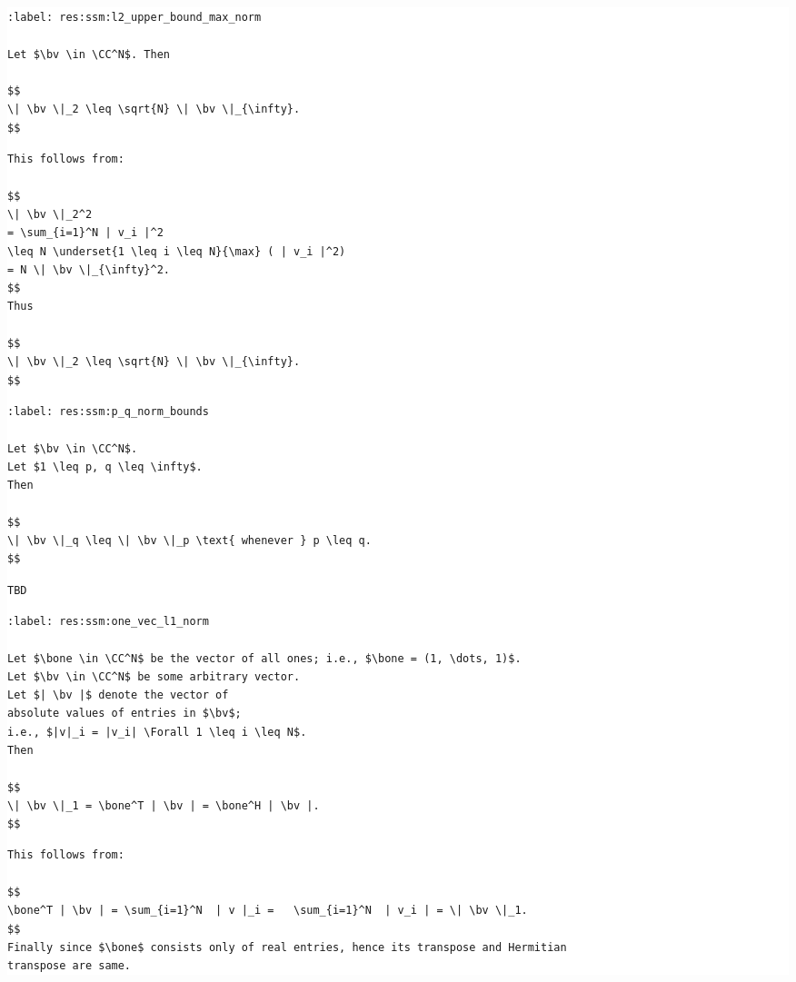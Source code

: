 ````{prf:proof}
````

````{prf:lemma} Equivalence of $\ell_2$ and $\ell_{\infty}$ norms
:label: res:ssm:l2_upper_bound_max_norm

Let $\bv \in \CC^N$. Then

$$
\| \bv \|_2 \leq \sqrt{N} \| \bv \|_{\infty}.
$$
````
````{prf:proof}
This follows from:

$$
\| \bv \|_2^2 
= \sum_{i=1}^N | v_i |^2 
\leq N \underset{1 \leq i \leq N}{\max} ( | v_i |^2) 
= N \| \bv \|_{\infty}^2.
$$
Thus

$$
\| \bv \|_2 \leq \sqrt{N} \| \bv \|_{\infty}.
$$
````
````{prf:lemma} Relationship between $p$-norms
:label: res:ssm:p_q_norm_bounds

Let $\bv \in \CC^N$.
Let $1 \leq p, q \leq \infty$.
Then

$$
\| \bv \|_q \leq \| \bv \|_p \text{ whenever } p \leq q.
$$
````
````{prf:proof}
TBD
````

````{prf:lemma}
:label: res:ssm:one_vec_l1_norm

Let $\bone \in \CC^N$ be the vector of all ones; i.e., $\bone = (1, \dots, 1)$.
Let $\bv \in \CC^N$ be some arbitrary vector.
Let $| \bv |$ denote the vector of
absolute values of entries in $\bv$;
i.e., $|v|_i = |v_i| \Forall 1 \leq i \leq N$.
Then

$$
\| \bv \|_1 = \bone^T | \bv | = \bone^H | \bv |.
$$ 
````
````{prf:proof}
This follows from:

$$
\bone^T | \bv | = \sum_{i=1}^N  | v |_i =   \sum_{i=1}^N  | v_i | = \| \bv \|_1.
$$
Finally since $\bone$ consists only of real entries, hence its transpose and Hermitian 
transpose are same.
````
